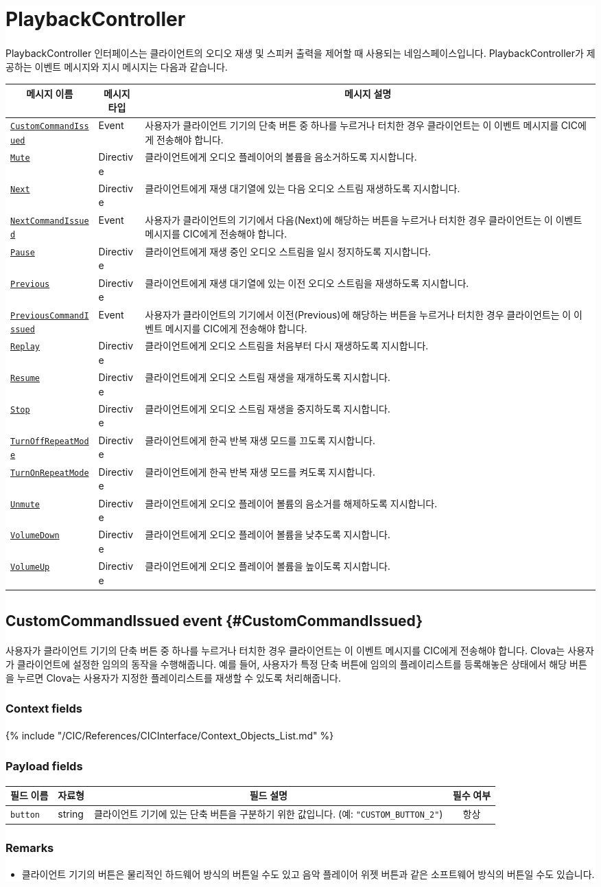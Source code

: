 # PlaybackController

PlaybackController 인터페이스는 클라이언트의 오디오 재생 및 스피커 출력을 제어할 때 사용되는 네임스페이스입니다. PlaybackController가 제공하는 이벤트 메시지와 지시 메시지는 다음과 같습니다.

| 메시지 이름         | 메시지 타입  | 메시지 설명                                   |
|------------------|-----------|---------------------------------------------|
| [`CustomCommandIssued`](#CustomCommandIssued)  | Event  | 사용자가 클라이언트 기기의 단축 버튼 중 하나를 누르거나 터치한 경우 클라이언트는 이 이벤트 메시지를 CIC에게 전송해야 합니다.  |
| [`Mute`](#Mute)                           | Directive | 클라이언트에게 오디오 플레이어의 볼륨을 음소거하도록 지시합니다.            |
| [`Next`](#Next)                           | Directive | 클라이언트에게 재생 대기열에 있는 다음 오디오 스트림 재생하도록 지시합니다.   |
| [`NextCommandIssued`](#NextCommandIssued) | Event     | 사용자가 클라이언트의 기기에서 다음(Next)에 해당하는 버튼을 누르거나 터치한 경우 클라이언트는 이 이벤트 메시지를 CIC에게 전송해야 합니다. |
| [`Pause`](#Pause)                         | Directive | 클라이언트에게 재생 중인 오디오 스트림을 일시 정지하도록 지시합니다.        |
| [`Previous`](#Previous)                   | Directive | 클라이언트에게 재생 대기열에 있는 이전 오디오 스트림을 재생하도록 지시합니다. |
| [`PreviousCommandIssued`](#PreviousCommandIssued) | Event | 사용자가 클라이언트의 기기에서 이전(Previous)에 해당하는 버튼을 누르거나 터치한 경우 클라이언트는 이 이벤트 메시지를 CIC에게 전송해야 합니다. |
| [`Replay`](#Replay)                       | Directive | 클라이언트에게 오디오 스트림을 처음부터 다시 재생하도록 지시합니다.         |
| [`Resume`](#Resume)                       | Directive | 클라이언트에게 오디오 스트림 재생을 재개하도록 지시합니다.                |
| [`Stop`](#Stop)                           | Directive | 클라이언트에게 오디오 스트림 재생을 중지하도록 지시합니다.                |
| [`TurnOffRepeatMode`](#TurnOffRepeatMode) | Directive | 클라이언트에게 한곡 반복 재생 모드를 끄도록 지시합니다.                  |
| [`TurnOnRepeatMode`](#TurnOnRepeatMode)   | Directive | 클라이언트에게 한곡 반복 재생 모드를 켜도록 지시합니다.                  |
| [`Unmute`](#Unmute)                       | Directive | 클라이언트에게 오디오 플레이어 볼륨의 음소거를 해제하도록 지시합니다.              |
| [`VolumeDown`](#VolumeDown)               | Directive | 클라이언트에게 오디오 플레이어 볼륨을 낮추도록 지시합니다.                      |
| [`VolumeUp`](#VolumeUp)                   | Directive | 클라이언트에게 오디오 플레이어 볼륨을 높이도록 지시합니다.                      |

## CustomCommandIssued event {#CustomCommandIssued}
사용자가 클라이언트 기기의 단축 버튼 중 하나를 누르거나 터치한 경우 클라이언트는 이 이벤트 메시지를 CIC에게 전송해야 합니다. Clova는 사용자가 클라이언트에 설정한 임의의 동작을 수행해줍니다. 예를 들어, 사용자가 특정 단축 버튼에 임의의 플레이리스트를 등록해놓은 상태에서 해당 버튼을 누르면 Clova는 사용자가 지정한 플레이리스트를 재생할 수 있도록 처리해줍니다.

### Context fields

{% include "/CIC/References/CICInterface/Context_Objects_List.md" %}

### Payload fields
| 필드 이름       | 자료형    | 필드 설명                     | 필수 여부 |
|---------------|---------|-----------------------------|:---------:|
| `button`      | string  | 클라이언트 기기에 있는 단축 버튼을 구분하기 위한 값입니다. (예: <code>"CUSTOM_BUTTON_2"</code>) | 항상 |

### Remarks
* 클라이언트 기기의 버튼은 물리적인 하드웨어 방식의 버튼일 수도 있고 음악 플레이어 위젯 버튼과 같은 소프트웨어 방식의 버튼일 수도 있습니다.
